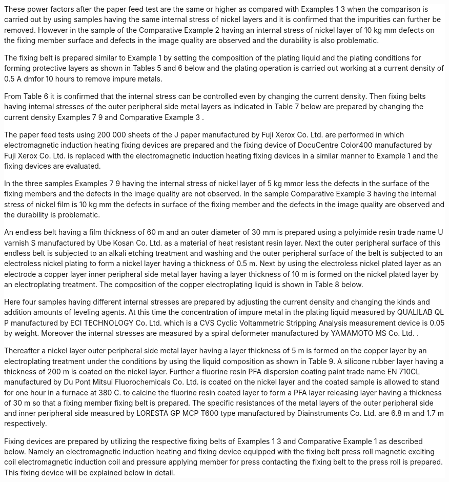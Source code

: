 These power factors after the paper feed test are the same or higher as compared with Examples 1 3 when the comparison is carried out by using samples having the same internal stress of nickel layers and it is confirmed that the impurities can further be removed. However in the sample of the Comparative Example 2 having an internal stress of nickel layer of 10 kg mm defects on the fixing member surface and defects in the image quality are observed and the durability is also problematic.

The fixing belt is prepared similar to Example 1 by setting the composition of the plating liquid and the plating conditions for forming protective layers as shown in Tables 5 and 6 below and the plating operation is carried out working at a current density of 0.5 A dmfor 10 hours to remove impure metals.

From Table 6 it is confirmed that the internal stress can be controlled even by changing the current density. Then fixing belts having internal stresses of the outer peripheral side metal layers as indicated in Table 7 below are prepared by changing the current density Examples 7 9 and Comparative Example 3 .

The paper feed tests using 200 000 sheets of the J paper manufactured by Fuji Xerox Co. Ltd. are performed in which electromagnetic induction heating fixing devices are prepared and the fixing device of DocuCentre Color400 manufactured by Fuji Xerox Co. Ltd. is replaced with the electromagnetic induction heating fixing devices in a similar manner to Example 1 and the fixing devices are evaluated.

In the three samples Examples 7 9 having the internal stress of nickel layer of 5 kg mmor less the defects in the surface of the fixing members and the defects in the image quality are not observed. In the sample Comparative Example 3 having the internal stress of nickel film is 10 kg mm the defects in surface of the fixing member and the defects in the image quality are observed and the durability is problematic.

An endless belt having a film thickness of 60 m and an outer diameter of 30 mm is prepared using a polyimide resin trade name U varnish S manufactured by Ube Kosan Co. Ltd. as a material of heat resistant resin layer. Next the outer peripheral surface of this endless belt is subjected to an alkali etching treatment and washing and the outer peripheral surface of the belt is subjected to an electroless nickel plating to form a nickel layer having a thickness of 0.5 m. Next by using the electroless nickel plated layer as an electrode a copper layer inner peripheral side metal layer having a layer thickness of 10 m is formed on the nickel plated layer by an electroplating treatment. The composition of the copper electroplating liquid is shown in Table 8 below.

Here four samples having different internal stresses are prepared by adjusting the current density and changing the kinds and addition amounts of leveling agents. At this time the concentration of impure metal in the plating liquid measured by QUALILAB QL P manufactured by ECI TECHNOLOGY Co. Ltd. which is a CVS Cyclic Voltammetric Stripping Analysis measurement device is 0.05 by weight. Moreover the internal stresses are measured by a spiral deformeter manufactured by YAMAMOTO MS Co. Ltd. .

Thereafter a nickel layer outer peripheral side metal layer having a layer thickness of 5 m is formed on the copper layer by an electroplating treatment under the conditions by using the liquid composition as shown in Table 9. A silicone rubber layer having a thickness of 200 m is coated on the nickel layer. Further a fluorine resin PFA dispersion coating paint trade name EN 710CL manufactured by Du Pont Mitsui Fluorochemicals Co. Ltd. is coated on the nickel layer and the coated sample is allowed to stand for one hour in a furnace at 380 C. to calcine the fluorine resin coated layer to form a PFA layer releasing layer having a thickness of 30 m so that a fixing member fixing belt is prepared. The specific resistances of the metal layers of the outer peripheral side and inner peripheral side measured by LORESTA GP MCP T600 type manufactured by Diainstruments Co. Ltd. are 6.8 m and 1.7 m respectively.

Fixing devices are prepared by utilizing the respective fixing belts of Examples 1 3 and Comparative Example 1 as described below. Namely an electromagnetic induction heating and fixing device equipped with the fixing belt press roll magnetic exciting coil electromagnetic induction coil and pressure applying member for press contacting the fixing belt to the press roll is prepared. This fixing device will be explained below in detail.
